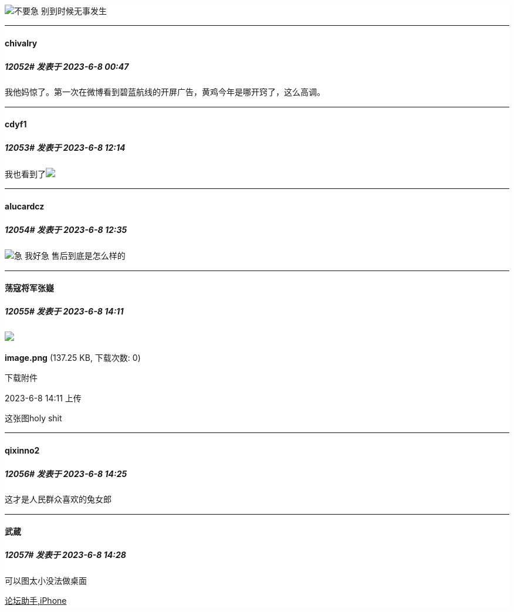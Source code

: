 <img src="https://static.saraba1st.com/image/smiley/face2017/067.png" referrerpolicy="no-referrer">不要急 别到时候无事发生


*****

####  chivalry  
##### 12052#       发表于 2023-6-8 00:47

我他妈惊了。第一次在微博看到碧蓝航线的开屏广告，黄鸡今年是哪开窍了，这么高调。


*****

####  cdyf1  
##### 12053#       发表于 2023-6-8 12:14

我也看到了<img src="https://static.saraba1st.com/image/smiley/face2017/067.png" referrerpolicy="no-referrer">

*****

####  alucardcz  
##### 12054#       发表于 2023-6-8 12:35

<img src="https://static.saraba1st.com/image/smiley/face2017/268.gif" referrerpolicy="no-referrer">急 我好急 售后到底是怎么样的

*****

####  荡寇将军张嶷  
##### 12055#       发表于 2023-6-8 14:11

<img src="https://img.saraba1st.com/forum/202306/08/141146poykjzki7hzavny7.png" referrerpolicy="no-referrer">

<strong>image.png</strong> (137.25 KB, 下载次数: 0)

下载附件

2023-6-8 14:11 上传

这张图holy shit

*****

####  qixinno2  
##### 12056#       发表于 2023-6-8 14:25

这才是人民群众喜欢的兔女郎

*****

####  武蔵  
##### 12057#       发表于 2023-6-8 14:28

可以图太小没法做桌面

[论坛助手,iPhone](https://bbs.saraba1st.com/2b/forum.php?mod=viewthread&amp;tid=2029836)
